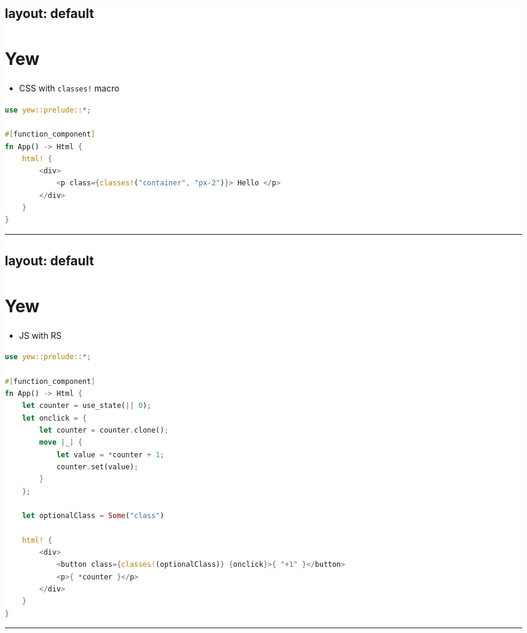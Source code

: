 layout: default
---

# Yew 

- CSS with `classes!` macro

```rust
use yew::prelude::*;

#[function_component]
fn App() -> Html {
    html! {
        <div>
            <p class={classes!("container", "px-2")}> Hello </p>
        </div>
    }
}
```

---
layout: default
---

# Yew 

- JS with RS

```rust
use yew::prelude::*;

#[function_component]
fn App() -> Html {
    let counter = use_state(|| 0);
    let onclick = {
        let counter = counter.clone();
        move |_| {
            let value = *counter + 1;
            counter.set(value);
        }
    };

    let optionalClass = Some("class")

    html! {
        <div>
            <button class={classes!(optionalClass)} {onclick}>{ "+1" }</button>
            <p>{ *counter }</p>
        </div>
    }
}
```

---